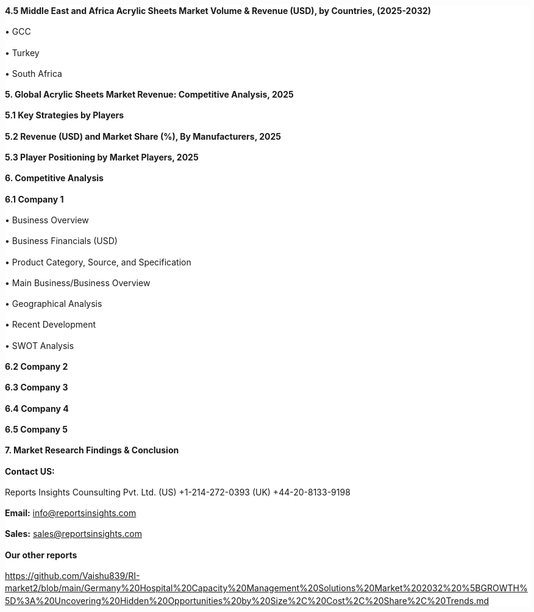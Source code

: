 <strong>4.5 Middle East and Africa Acrylic Sheets Market Volume &amp; Revenue (USD), by Countries, (2025-2032)</strong>

• GCC

• Turkey

• South Africa

<strong>5. Global Acrylic Sheets Market Revenue: Competitive Analysis, 2025</strong>

<strong>5.1 Key Strategies by Players</strong>

<strong>5.2 Revenue (USD) and Market Share (%), By Manufacturers, 2025</strong>

<strong>5.3 Player Positioning by Market Players, 2025</strong>

<strong>6. Competitive Analysis</strong>

<strong>6.1 Company 1</strong>

• Business Overview

• Business Financials (USD)

• Product Category, Source, and Specification

• Main Business/Business Overview

• Geographical Analysis

• Recent Development

• SWOT Analysis

<strong>6.2 Company 2</strong>

<strong>6.3 Company 3</strong>

<strong>6.4 Company 4</strong>

<strong>6.5 Company 5</strong>

<strong>7. Market Research Findings &amp; Conclusion</strong>

<strong>Contact US:</strong>

Reports Insights Counsulting Pvt. Ltd.
(US) +1-214-272-0393
(UK) +44-20-8133-9198
<p class=""""><b>Email:</b> <a href=mailto:info@reportsinsights.com>info@reportsinsights.com</a></p>
<p class=""""><b>Sales:</b> <a href=mailto:sales@reportsinsights.com>sales@reportsinsights.com</a></p>

<strong>Our other reports</strong>

<a href=https://github.com/Vaishu839/RI-market2/blob/main/Germany%20Hospital%20Capacity%20Management%20Solutions%20Market%202032%20%5BGROWTH%5D%3A%20Uncovering%20Hidden%20Opportunities%20by%20Size%2C%20Cost%2C%20Share%2C%20Trends.md>https://github.com/Vaishu839/RI-market2/blob/main/Germany%20Hospital%20Capacity%20Management%20Solutions%20Market%202032%20%5BGROWTH%5D%3A%20Uncovering%20Hidden%20Opportunities%20by%20Size%2C%20Cost%2C%20Share%2C%20Trends.md</a>
